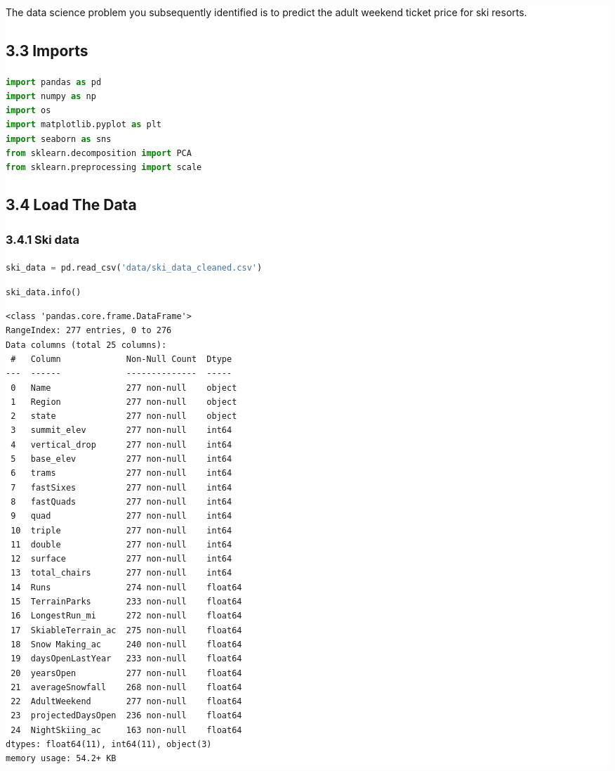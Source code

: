 The data science problem you subsequently identified is to predict the adult weekend ticket price for ski resorts.

## 3.3 Imports<a id='3.3_Imports'></a>


```python
import pandas as pd
import numpy as np
import os
import matplotlib.pyplot as plt
import seaborn as sns
from sklearn.decomposition import PCA
from sklearn.preprocessing import scale
```

## 3.4 Load The Data<a id='3.4_Load_The_Data'></a>

### 3.4.1 Ski data<a id='3.4.1_Ski_data'></a>


```python
ski_data = pd.read_csv('data/ski_data_cleaned.csv')
```


```python
ski_data.info()
```

    <class 'pandas.core.frame.DataFrame'>
    RangeIndex: 277 entries, 0 to 276
    Data columns (total 25 columns):
     #   Column             Non-Null Count  Dtype  
    ---  ------             --------------  -----  
     0   Name               277 non-null    object 
     1   Region             277 non-null    object 
     2   state              277 non-null    object 
     3   summit_elev        277 non-null    int64  
     4   vertical_drop      277 non-null    int64  
     5   base_elev          277 non-null    int64  
     6   trams              277 non-null    int64  
     7   fastSixes          277 non-null    int64  
     8   fastQuads          277 non-null    int64  
     9   quad               277 non-null    int64  
     10  triple             277 non-null    int64  
     11  double             277 non-null    int64  
     12  surface            277 non-null    int64  
     13  total_chairs       277 non-null    int64  
     14  Runs               274 non-null    float64
     15  TerrainParks       233 non-null    float64
     16  LongestRun_mi      272 non-null    float64
     17  SkiableTerrain_ac  275 non-null    float64
     18  Snow Making_ac     240 non-null    float64
     19  daysOpenLastYear   233 non-null    float64
     20  yearsOpen          277 non-null    float64
     21  averageSnowfall    268 non-null    float64
     22  AdultWeekend       277 non-null    float64
     23  projectedDaysOpen  236 non-null    float64
     24  NightSkiing_ac     163 non-null    float64
    dtypes: float64(11), int64(11), object(3)
    memory usage: 54.2+ KB
    